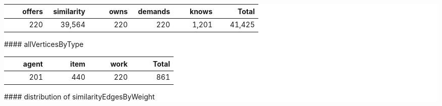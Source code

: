 <table class="table table-condensed" style="width: auto !important; ">
 <thead>
  <tr>
   <th style="text-align:right;"> offers </th>
   <th style="text-align:right;"> similarity </th>
   <th style="text-align:right;"> owns </th>
   <th style="text-align:right;"> demands </th>
   <th style="text-align:right;"> knows </th>
   <th style="text-align:right;"> Total </th>
  </tr>
 </thead>
<tbody>
  <tr>
   <td style="text-align:right;width: 5em; "> 220 </td>
   <td style="text-align:right;width: 5em; "> 39,564 </td>
   <td style="text-align:right;width: 5em; "> 220 </td>
   <td style="text-align:right;width: 5em; "> 220 </td>
   <td style="text-align:right;width: 5em; "> 1,201 </td>
   <td style="text-align:right;width: 5em; "> 41,425 </td>
  </tr>
</tbody>
</table>
#### allVerticesByType

<table class="table table-condensed" style="width: auto !important; ">
 <thead>
  <tr>
   <th style="text-align:right;"> agent </th>
   <th style="text-align:right;"> item </th>
   <th style="text-align:right;"> work </th>
   <th style="text-align:right;"> Total </th>
  </tr>
 </thead>
<tbody>
  <tr>
   <td style="text-align:right;width: 5em; "> 201 </td>
   <td style="text-align:right;width: 5em; "> 440 </td>
   <td style="text-align:right;width: 5em; "> 220 </td>
   <td style="text-align:right;width: 5em; "> 861 </td>
  </tr>
</tbody>
</table>
#### distribution of similarityEdgesByWeight
